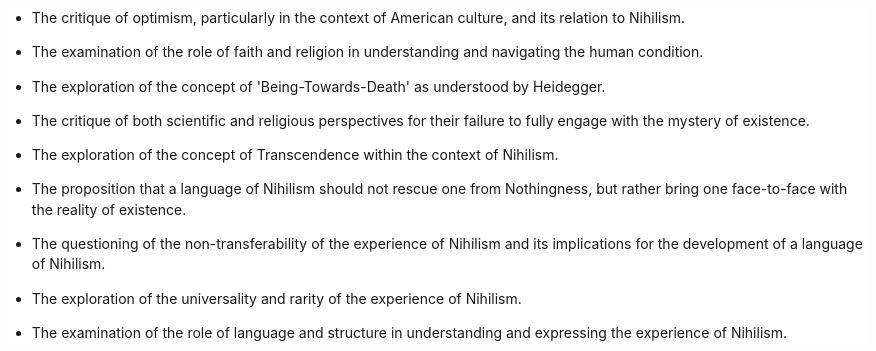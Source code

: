 - The critique of optimism, particularly in the context of American culture, and its relation to Nihilism.

- The examination of the role of faith and religion in understanding and navigating the human condition.

- The exploration of the concept of 'Being-Towards-Death' as understood by Heidegger.

- The critique of both scientific and religious perspectives for their failure to fully engage with the mystery of existence.

- The exploration of the concept of Transcendence within the context of Nihilism.

- The proposition that a language of Nihilism should not rescue one from Nothingness, but rather bring one face-to-face with the reality of existence.

- The questioning of the non-transferability of the experience of Nihilism and its implications for the development of a language of Nihilism.

- The exploration of the universality and rarity of the experience of Nihilism.

- The examination of the role of language and structure in understanding and expressing the experience of Nihilism.

